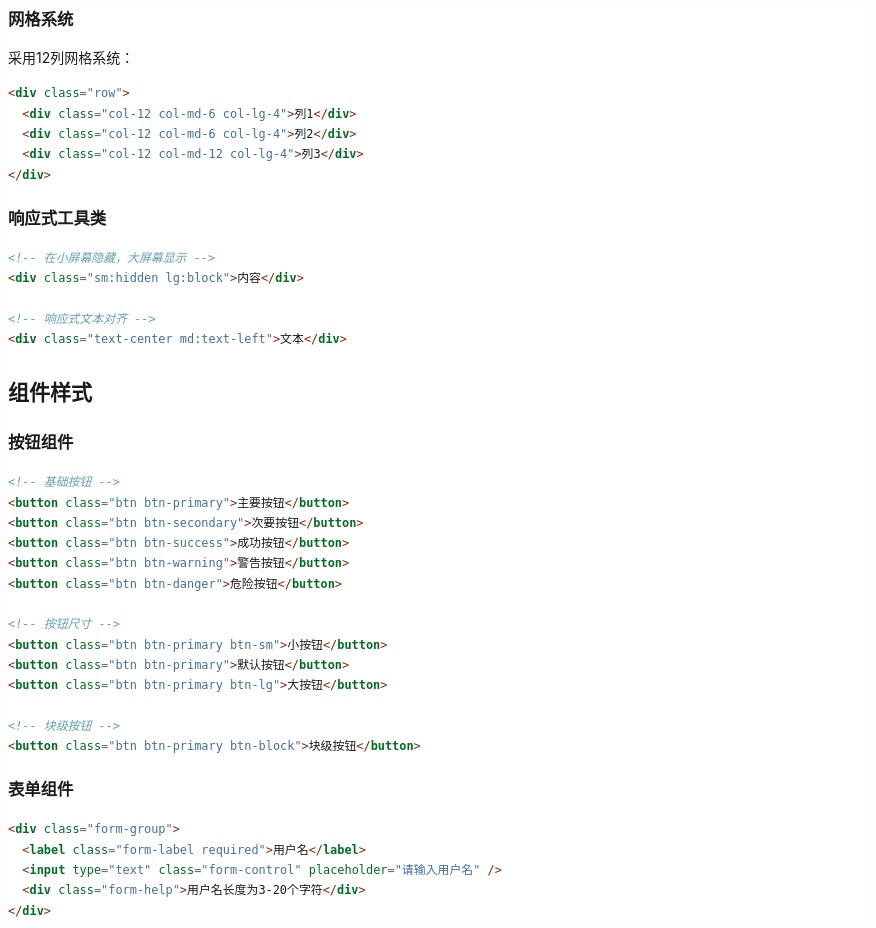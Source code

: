 ### 网格系统

采用12列网格系统：

```html
<div class="row">
  <div class="col-12 col-md-6 col-lg-4">列1</div>
  <div class="col-12 col-md-6 col-lg-4">列2</div>
  <div class="col-12 col-md-12 col-lg-4">列3</div>
</div>
```

### 响应式工具类

```html
<!-- 在小屏幕隐藏，大屏幕显示 -->
<div class="sm:hidden lg:block">内容</div>

<!-- 响应式文本对齐 -->
<div class="text-center md:text-left">文本</div>
```

## 组件样式

### 按钮组件

```html
<!-- 基础按钮 -->
<button class="btn btn-primary">主要按钮</button>
<button class="btn btn-secondary">次要按钮</button>
<button class="btn btn-success">成功按钮</button>
<button class="btn btn-warning">警告按钮</button>
<button class="btn btn-danger">危险按钮</button>

<!-- 按钮尺寸 -->
<button class="btn btn-primary btn-sm">小按钮</button>
<button class="btn btn-primary">默认按钮</button>
<button class="btn btn-primary btn-lg">大按钮</button>

<!-- 块级按钮 -->
<button class="btn btn-primary btn-block">块级按钮</button>
```

### 表单组件

```html
<div class="form-group">
  <label class="form-label required">用户名</label>
  <input type="text" class="form-control" placeholder="请输入用户名" />
  <div class="form-help">用户名长度为3-20个字符</div>
</div>
```
